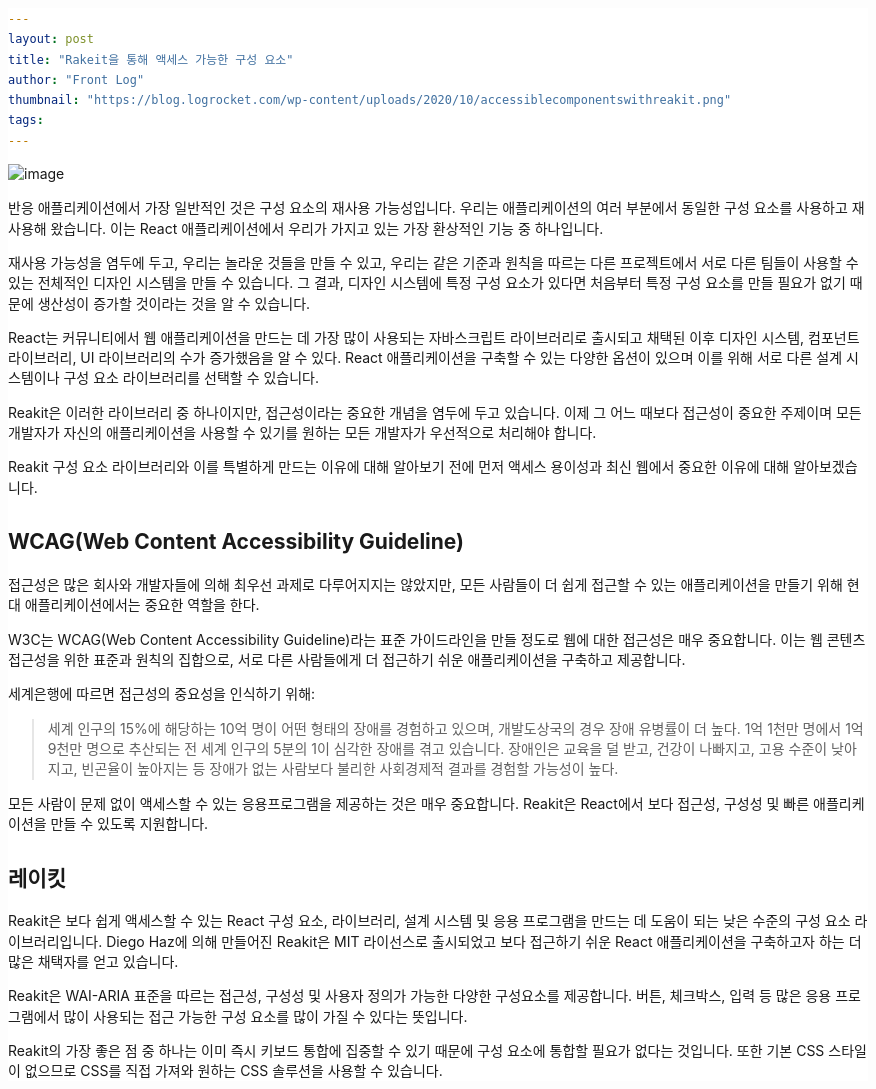 ```yaml
---
layout: post
title: "Rakeit을 통해 액세스 가능한 구성 요소"
author: "Front Log"
thumbnail: "https://blog.logrocket.com/wp-content/uploads/2020/10/accessiblecomponentswithreakit.png"
tags: 
---
```



![image](https://i1.wp.com/blog.logrocket.com/wp-content/uploads/2020/10/accessiblecomponentswithreakit.png?fit=730%2C412&ssl=1)

반응 애플리케이션에서 가장 일반적인 것은 구성 요소의 재사용 가능성입니다. 우리는 애플리케이션의 여러 부분에서 동일한 구성 요소를 사용하고 재사용해 왔습니다. 이는 React 애플리케이션에서 우리가 가지고 있는 가장 환상적인 기능 중 하나입니다.

재사용 가능성을 염두에 두고, 우리는 놀라운 것들을 만들 수 있고, 우리는 같은 기준과 원칙을 따르는 다른 프로젝트에서 서로 다른 팀들이 사용할 수 있는 전체적인 디자인 시스템을 만들 수 있습니다. 그 결과, 디자인 시스템에 특정 구성 요소가 있다면 처음부터 특정 구성 요소를 만들 필요가 없기 때문에 생산성이 증가할 것이라는 것을 알 수 있습니다.

React는 커뮤니티에서 웹 애플리케이션을 만드는 데 가장 많이 사용되는 자바스크립트 라이브러리로 출시되고 채택된 이후 디자인 시스템, 컴포넌트 라이브러리, UI 라이브러리의 수가 증가했음을 알 수 있다. React 애플리케이션을 구축할 수 있는 다양한 옵션이 있으며 이를 위해 서로 다른 설계 시스템이나 구성 요소 라이브러리를 선택할 수 있습니다.

Reakit은 이러한 라이브러리 중 하나이지만, 접근성이라는 중요한 개념을 염두에 두고 있습니다. 이제 그 어느 때보다 접근성이 중요한 주제이며 모든 개발자가 자신의 애플리케이션을 사용할 수 있기를 원하는 모든 개발자가 우선적으로 처리해야 합니다.

Reakit 구성 요소 라이브러리와 이를 특별하게 만드는 이유에 대해 알아보기 전에 먼저 액세스 용이성과 최신 웹에서 중요한 이유에 대해 알아보겠습니다.

## WCAG(Web Content Accessibility Guideline)

접근성은 많은 회사와 개발자들에 의해 최우선 과제로 다루어지지는 않았지만, 모든 사람들이 더 쉽게 접근할 수 있는 애플리케이션을 만들기 위해 현대 애플리케이션에서는 중요한 역할을 한다.

W3C는 WCAG(Web Content Accessibility Guideline)라는 표준 가이드라인을 만들 정도로 웹에 대한 접근성은 매우 중요합니다. 이는 웹 콘텐츠 접근성을 위한 표준과 원칙의 집합으로, 서로 다른 사람들에게 더 접근하기 쉬운 애플리케이션을 구축하고 제공합니다.

세계은행에 따르면 접근성의 중요성을 인식하기 위해:

> 세계 인구의 15%에 해당하는 10억 명이 어떤 형태의 장애를 경험하고 있으며, 개발도상국의 경우 장애 유병률이 더 높다. 1억 1천만 명에서 1억 9천만 명으로 추산되는 전 세계 인구의 5분의 1이 심각한 장애를 겪고 있습니다. 장애인은 교육을 덜 받고, 건강이 나빠지고, 고용 수준이 낮아지고, 빈곤율이 높아지는 등 장애가 없는 사람보다 불리한 사회경제적 결과를 경험할 가능성이 높다.

모든 사람이 문제 없이 액세스할 수 있는 응용프로그램을 제공하는 것은 매우 중요합니다. Reakit은 React에서 보다 접근성, 구성성 및 빠른 애플리케이션을 만들 수 있도록 지원합니다.

## 레이킷

Reakit은 보다 쉽게 액세스할 수 있는 React 구성 요소, 라이브러리, 설계 시스템 및 응용 프로그램을 만드는 데 도움이 되는 낮은 수준의 구성 요소 라이브러리입니다. Diego Haz에 의해 만들어진 Reakit은 MIT 라이선스로 출시되었고 보다 접근하기 쉬운 React 애플리케이션을 구축하고자 하는 더 많은 채택자를 얻고 있습니다.

Reakit은 WAI-ARIA 표준을 따르는 접근성, 구성성 및 사용자 정의가 가능한 다양한 구성요소를 제공합니다. 버튼, 체크박스, 입력 등 많은 응용 프로그램에서 많이 사용되는 접근 가능한 구성 요소를 많이 가질 수 있다는 뜻입니다.

Reakit의 가장 좋은 점 중 하나는 이미 즉시 키보드 통합에 집중할 수 있기 때문에 구성 요소에 통합할 필요가 없다는 것입니다. 또한 기본 CSS 스타일이 없으므로 CSS를 직접 가져와 원하는 CSS 솔루션을 사용할 수 있습니다.
